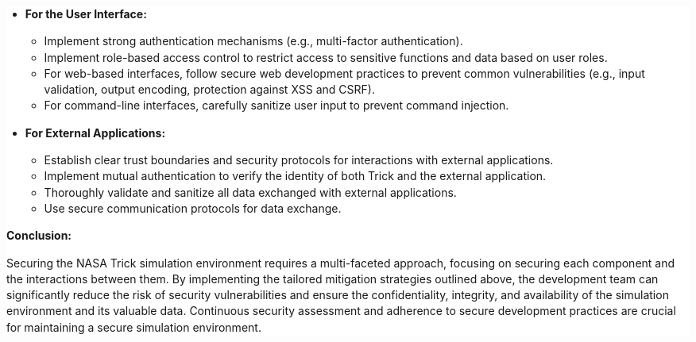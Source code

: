 *   **For the User Interface:**
    *   Implement strong authentication mechanisms (e.g., multi-factor authentication).
    *   Implement role-based access control to restrict access to sensitive functions and data based on user roles.
    *   For web-based interfaces, follow secure web development practices to prevent common vulnerabilities (e.g., input validation, output encoding, protection against XSS and CSRF).
    *   For command-line interfaces, carefully sanitize user input to prevent command injection.

*   **For External Applications:**
    *   Establish clear trust boundaries and security protocols for interactions with external applications.
    *   Implement mutual authentication to verify the identity of both Trick and the external application.
    *   Thoroughly validate and sanitize all data exchanged with external applications.
    *   Use secure communication protocols for data exchange.

**Conclusion:**

Securing the NASA Trick simulation environment requires a multi-faceted approach, focusing on securing each component and the interactions between them. By implementing the tailored mitigation strategies outlined above, the development team can significantly reduce the risk of security vulnerabilities and ensure the confidentiality, integrity, and availability of the simulation environment and its valuable data. Continuous security assessment and adherence to secure development practices are crucial for maintaining a secure simulation environment.
